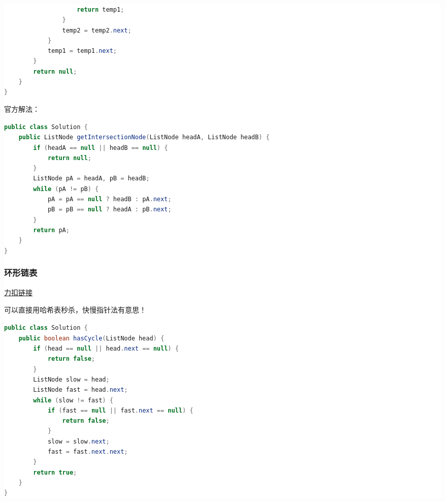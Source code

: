 ```java
                    return temp1;
                }
                temp2 = temp2.next;
            }
            temp1 = temp1.next;
        }
        return null;
    }
}
```
官方解法：
```java
public class Solution {
    public ListNode getIntersectionNode(ListNode headA, ListNode headB) {
        if (headA == null || headB == null) {
            return null;
        }
        ListNode pA = headA, pB = headB;
        while (pA != pB) {
            pA = pA == null ? headB : pA.next;
            pB = pB == null ? headA : pB.next;
        }
        return pA;
    }
}
```

### 环形链表

[力扣链接](https://leetcode.cn/problems/linked-list-cycle/solution/huan-xing-lian-biao-by-leetcode-solution/)

可以直接用哈希表秒杀，快慢指针法有意思！
```java
public class Solution {
    public boolean hasCycle(ListNode head) {
        if (head == null || head.next == null) {
            return false;
        }
        ListNode slow = head;
        ListNode fast = head.next;
        while (slow != fast) {
            if (fast == null || fast.next == null) {
                return false;
            }
            slow = slow.next;
            fast = fast.next.next;
        }
        return true;
    }
}
```